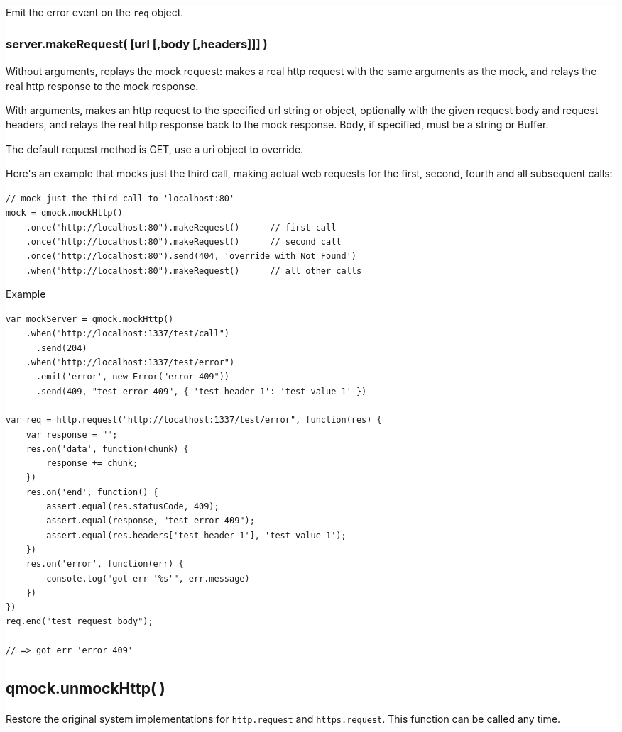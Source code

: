 Emit the error event on the `req` object.

### server.makeRequest( [url [,body [,headers]]] )

Without arguments, replays the mock request:  makes a real http request with the same
arguments as the mock, and relays the real http response to the mock response.

With arguments, makes an http request to the specified url string or object, optionally
with the given request body and request headers, and relays the real http response back
to the mock response.  Body, if specified, must be a string or Buffer.

The default request method is GET, use a uri object to override.

Here's an example that mocks just the third call, making actual web requests for the
first, second, fourth and all subsequent calls:

    // mock just the third call to 'localhost:80'
    mock = qmock.mockHttp()
        .once("http://localhost:80").makeRequest()      // first call
        .once("http://localhost:80").makeRequest()      // second call
        .once("http://localhost:80").send(404, 'override with Not Found')
        .when("http://localhost:80").makeRequest()      // all other calls

Example

    var mockServer = qmock.mockHttp()
        .when("http://localhost:1337/test/call")
          .send(204)
        .when("http://localhost:1337/test/error")
          .emit('error', new Error("error 409"))
          .send(409, "test error 409", { 'test-header-1': 'test-value-1' })

    var req = http.request("http://localhost:1337/test/error", function(res) {
        var response = "";
        res.on('data', function(chunk) {
            response += chunk;
        })
        res.on('end', function() {
            assert.equal(res.statusCode, 409);
            assert.equal(response, "test error 409");
            assert.equal(res.headers['test-header-1'], 'test-value-1');
        })
        res.on('error', function(err) {
            console.log("got err '%s'", err.message)
        })
    })
    req.end("test request body");

    // => got err 'error 409'

## qmock.unmockHttp( )

Restore the original system implementations for `http.request` and `https.request`.
This function can be called any time.

